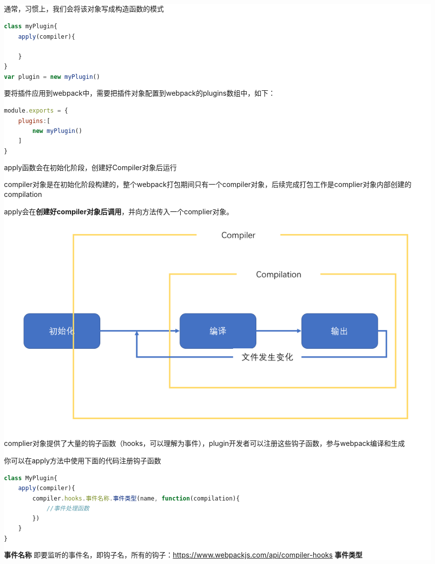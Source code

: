 通常，习惯上，我们会将该对象写成构造函数的模式
```js
class myPlugin{
    apply(compiler){
      
    }
}
var plugin = new myPlugin()
```

要将插件应用到webpack中，需要把插件对象配置到webpack的plugins数组中，如下：
```js
module.exports = {
    plugins:[
        new myPlugin()
    ]
}
```
apply函数会在初始化阶段，创建好Compiler对象后运行

compiler对象是在初始化阶段构建的，整个webpack打包期间只有一个compiler对象，后续完成打包工作是complier对象内部创建的compilation

apply会在**创建好compiler对象后调用**，并向方法传入一个complier对象。

![](./imgs/2020-01-15-12-49-26.png)

complier对象提供了大量的钩子函数（hooks，可以理解为事件），plugin开发者可以注册这些钩子函数，参与webpack编译和生成

你可以在apply方法中使用下面的代码注册钩子函数

```js
class MyPlugin{
    apply(compiler){
        compiler.hooks.事件名称.事件类型(name, function(compilation){
            //事件处理函数
        })
    }
}
```
**事件名称**
即要监听的事件名，即钩子名，所有的钩子：https://www.webpackjs.com/api/compiler-hooks
**事件类型**
